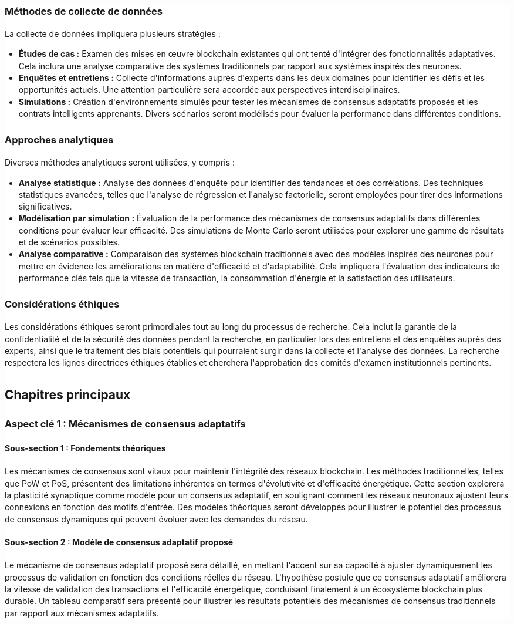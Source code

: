 ### Méthodes de collecte de données
La collecte de données impliquera plusieurs stratégies :
- **Études de cas :** Examen des mises en œuvre blockchain existantes qui ont tenté d'intégrer des fonctionnalités adaptatives. Cela inclura une analyse comparative des systèmes traditionnels par rapport aux systèmes inspirés des neurones.
- **Enquêtes et entretiens :** Collecte d'informations auprès d'experts dans les deux domaines pour identifier les défis et les opportunités actuels. Une attention particulière sera accordée aux perspectives interdisciplinaires.
- **Simulations :** Création d'environnements simulés pour tester les mécanismes de consensus adaptatifs proposés et les contrats intelligents apprenants. Divers scénarios seront modélisés pour évaluer la performance dans différentes conditions.

### Approches analytiques
Diverses méthodes analytiques seront utilisées, y compris :
- **Analyse statistique :** Analyse des données d'enquête pour identifier des tendances et des corrélations. Des techniques statistiques avancées, telles que l'analyse de régression et l'analyse factorielle, seront employées pour tirer des informations significatives.
- **Modélisation par simulation :** Évaluation de la performance des mécanismes de consensus adaptatifs dans différentes conditions pour évaluer leur efficacité. Des simulations de Monte Carlo seront utilisées pour explorer une gamme de résultats et de scénarios possibles.
- **Analyse comparative :** Comparaison des systèmes blockchain traditionnels avec des modèles inspirés des neurones pour mettre en évidence les améliorations en matière d'efficacité et d'adaptabilité. Cela impliquera l'évaluation des indicateurs de performance clés tels que la vitesse de transaction, la consommation d'énergie et la satisfaction des utilisateurs.

### Considérations éthiques
Les considérations éthiques seront primordiales tout au long du processus de recherche. Cela inclut la garantie de la confidentialité et de la sécurité des données pendant la recherche, en particulier lors des entretiens et des enquêtes auprès des experts, ainsi que le traitement des biais potentiels qui pourraient surgir dans la collecte et l'analyse des données. La recherche respectera les lignes directrices éthiques établies et cherchera l'approbation des comités d'examen institutionnels pertinents.

## Chapitres principaux

### Aspect clé 1 : Mécanismes de consensus adaptatifs
#### Sous-section 1 : Fondements théoriques
Les mécanismes de consensus sont vitaux pour maintenir l'intégrité des réseaux blockchain. Les méthodes traditionnelles, telles que PoW et PoS, présentent des limitations inhérentes en termes d'évolutivité et d'efficacité énergétique. Cette section explorera la plasticité synaptique comme modèle pour un consensus adaptatif, en soulignant comment les réseaux neuronaux ajustent leurs connexions en fonction des motifs d'entrée. Des modèles théoriques seront développés pour illustrer le potentiel des processus de consensus dynamiques qui peuvent évoluer avec les demandes du réseau.

#### Sous-section 2 : Modèle de consensus adaptatif proposé
Le mécanisme de consensus adaptatif proposé sera détaillé, en mettant l'accent sur sa capacité à ajuster dynamiquement les processus de validation en fonction des conditions réelles du réseau. L'hypothèse postule que ce consensus adaptatif améliorera la vitesse de validation des transactions et l'efficacité énergétique, conduisant finalement à un écosystème blockchain plus durable. Un tableau comparatif sera présenté pour illustrer les résultats potentiels des mécanismes de consensus traditionnels par rapport aux mécanismes adaptatifs.
